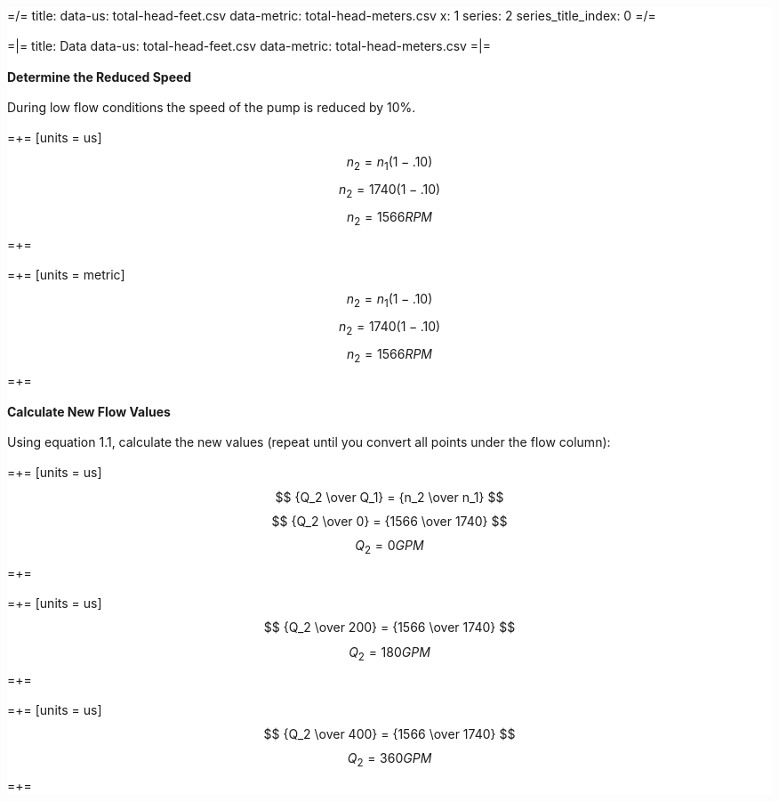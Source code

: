 =/=
title: 
data-us:  total-head-feet.csv
data-metric: total-head-meters.csv
x: 1
series: 2
series_title_index: 0
=/=

=|=
title: Data
data-us: total-head-feet.csv
data-metric: total-head-meters.csv
=|=


**Determine the Reduced Speed**

During low flow conditions the speed of the pump is reduced by 10%.

=+=
[units = us]
$$ n_2= n_1 (1-.10) $$
$$ n_2= 1740(1-.10) $$
$$ n_2= 1566 RPM $$
=+=

=+=
[units = metric]
$$ n_2= n_1 (1-.10) $$
$$ n_2= 1740(1-.10) $$
$$ n_2= 1566 RPM $$
=+=

**Calculate New Flow Values**

Using equation 1.1, calculate the new values (repeat until you convert all points under the flow column):

=+= 
[units = us]
$$ {Q_2 \over Q_1} = {n_2 \over n_1} $$
$$ {Q_2 \over 0} = {1566 \over 1740} $$
$$ Q_2 = 0 GPM $$
=+=

=+= 
[units = us]
$$ {Q_2 \over 200} = {1566 \over 1740} $$
$$ Q_2 = 180 GPM $$
=+=

=+= 
[units = us]
$$ {Q_2 \over 400} = {1566 \over 1740} $$
$$ Q_2 = 360 GPM $$
=+=
